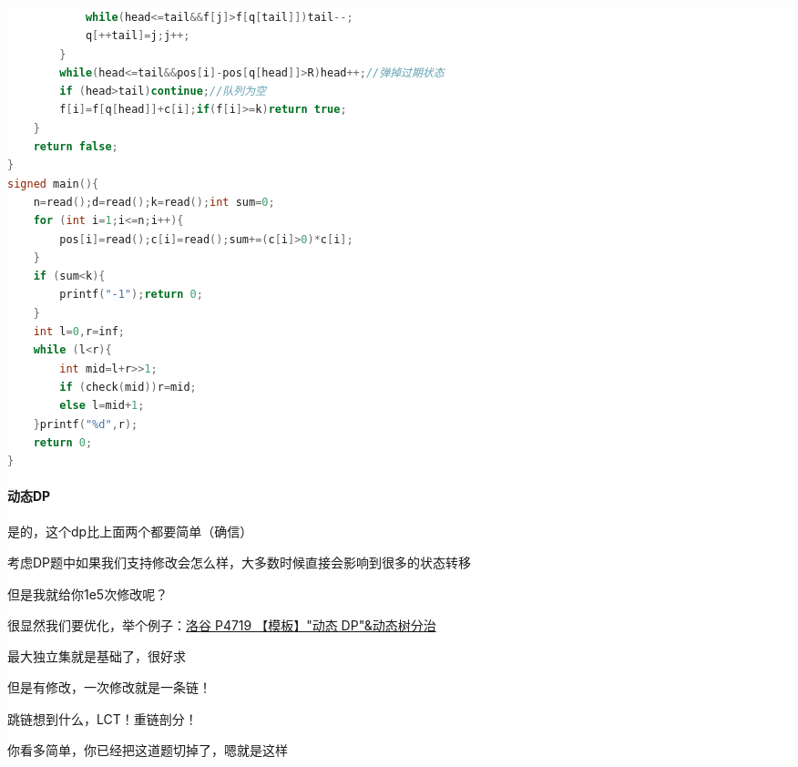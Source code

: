 ```cpp
            while(head<=tail&&f[j]>f[q[tail]])tail--;
            q[++tail]=j;j++;
        }
        while(head<=tail&&pos[i]-pos[q[head]]>R)head++;//弹掉过期状态
        if (head>tail)continue;//队列为空
        f[i]=f[q[head]]+c[i];if(f[i]>=k)return true;
    }
    return false;
}
signed main(){
    n=read();d=read();k=read();int sum=0;
	for (int i=1;i<=n;i++){
		pos[i]=read();c[i]=read();sum+=(c[i]>0)*c[i];
	}
    if (sum<k){
        printf("-1");return 0;
    }
	int l=0,r=inf;
	while (l<r){
		int mid=l+r>>1;
		if (check(mid))r=mid;
        else l=mid+1;
	}printf("%d",r);
    return 0;
}
```

#### 动态DP

是的，这个dp比上面两个都要简单（确信）

考虑DP题中如果我们支持修改会怎么样，大多数时候直接会影响到很多的状态转移

但是我就给你1e5次修改呢？

很显然我们要优化，举个例子：[洛谷 P4719 【模板】"动态 DP"&动态树分治](https://www.luogu.com.cn/problem/P4719)

最大独立集就是基础了，很好求

但是有修改，一次修改就是一条链！

跳链想到什么，LCT！重链剖分！

你看多简单，你已经把这道题切掉了，嗯就是这样